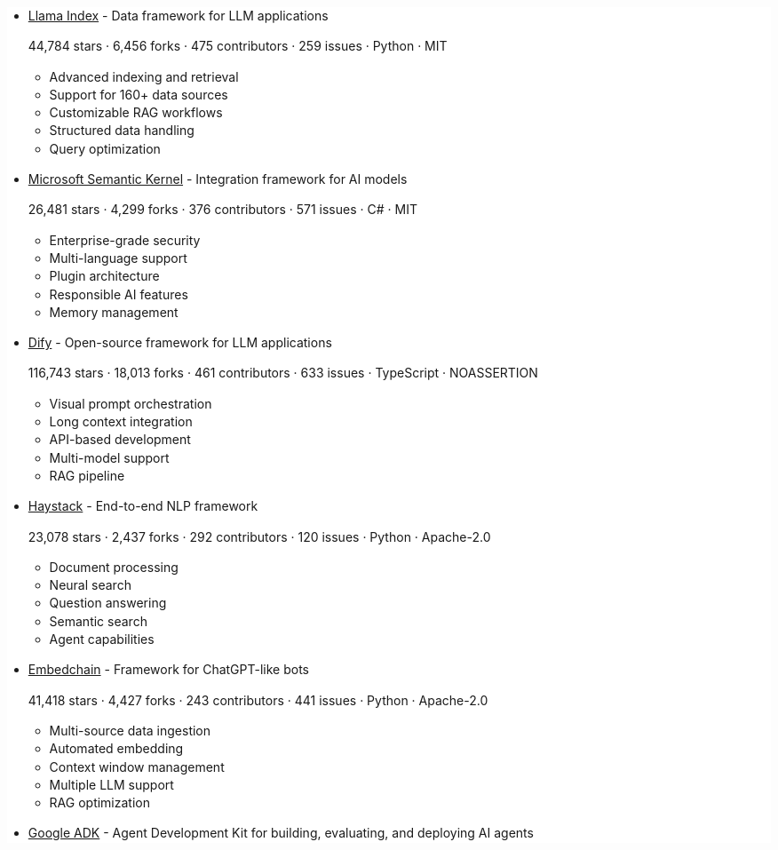
- [Llama Index](https://github.com/run-llama/llama_index) - Data framework for LLM
  applications

  44,784 stars · 6,456 forks · 475 contributors · 259 issues · Python · MIT

  - Advanced indexing and retrieval
  - Support for 160+ data sources
  - Customizable RAG workflows
  - Structured data handling
  - Query optimization


- [Microsoft Semantic Kernel](https://github.com/microsoft/semantic-kernel) -
  Integration framework for AI models

  26,481 stars · 4,299 forks · 376 contributors · 571 issues · C# · MIT

  - Enterprise-grade security
  - Multi-language support
  - Plugin architecture
  - Responsible AI features
  - Memory management


- [Dify](https://github.com/langgenius/dify) - Open-source framework for LLM
  applications

  116,743 stars · 18,013 forks · 461 contributors · 633 issues · TypeScript · NOASSERTION

  - Visual prompt orchestration
  - Long context integration
  - API-based development
  - Multi-model support
  - RAG pipeline


- [Haystack](https://github.com/deepset-ai/haystack) - End-to-end NLP framework

  23,078 stars · 2,437 forks · 292 contributors · 120 issues · Python · Apache-2.0

  - Document processing
  - Neural search
  - Question answering
  - Semantic search
  - Agent capabilities


- [Embedchain](https://github.com/embedchain/embedchain) - Framework for ChatGPT-like
  bots

  41,418 stars · 4,427 forks · 243 contributors · 441 issues · Python · Apache-2.0

  - Multi-source data ingestion
  - Automated embedding
  - Context window management
  - Multiple LLM support
  - RAG optimization


- [Google ADK](https://github.com/google/adk-python) - Agent Development Kit for
  building, evaluating, and deploying AI agents
